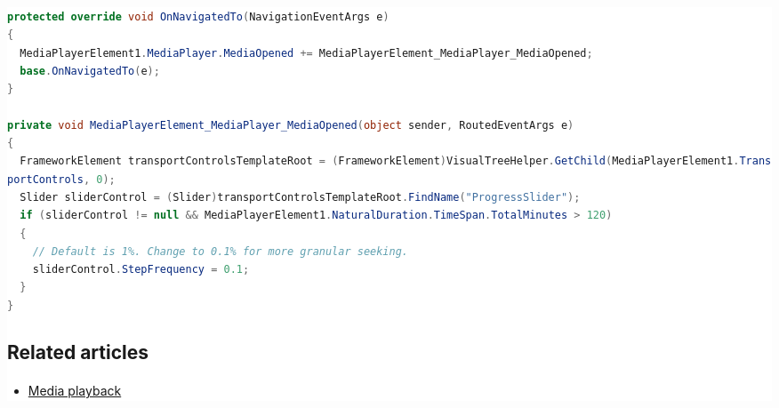 ```csharp
protected override void OnNavigatedTo(NavigationEventArgs e)
{
  MediaPlayerElement1.MediaPlayer.MediaOpened += MediaPlayerElement_MediaPlayer_MediaOpened;
  base.OnNavigatedTo(e);
}

private void MediaPlayerElement_MediaPlayer_MediaOpened(object sender, RoutedEventArgs e)
{
  FrameworkElement transportControlsTemplateRoot = (FrameworkElement)VisualTreeHelper.GetChild(MediaPlayerElement1.TransportControls, 0);
  Slider sliderControl = (Slider)transportControlsTemplateRoot.FindName("ProgressSlider");
  if (sliderControl != null && MediaPlayerElement1.NaturalDuration.TimeSpan.TotalMinutes > 120)
  {
    // Default is 1%. Change to 0.1% for more granular seeking.
    sliderControl.StepFrequency = 0.1;
  }
}
```
## Related articles

- [Media playback](media-playback.md)
